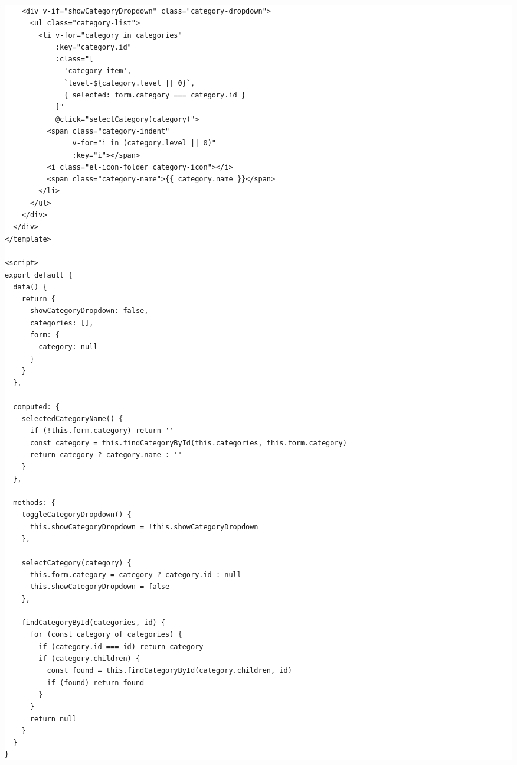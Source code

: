 ```vue
    <div v-if="showCategoryDropdown" class="category-dropdown">
      <ul class="category-list">
        <li v-for="category in categories" 
            :key="category.id"
            :class="[
              'category-item',
              `level-${category.level || 0}`,
              { selected: form.category === category.id }
            ]"
            @click="selectCategory(category)">
          <span class="category-indent" 
                v-for="i in (category.level || 0)" 
                :key="i"></span>
          <i class="el-icon-folder category-icon"></i>
          <span class="category-name">{{ category.name }}</span>
        </li>
      </ul>
    </div>
  </div>
</template>

<script>
export default {
  data() {
    return {
      showCategoryDropdown: false,
      categories: [],
      form: {
        category: null
      }
    }
  },
  
  computed: {
    selectedCategoryName() {
      if (!this.form.category) return ''
      const category = this.findCategoryById(this.categories, this.form.category)
      return category ? category.name : ''
    }
  },
  
  methods: {
    toggleCategoryDropdown() {
      this.showCategoryDropdown = !this.showCategoryDropdown
    },
    
    selectCategory(category) {
      this.form.category = category ? category.id : null
      this.showCategoryDropdown = false
    },
    
    findCategoryById(categories, id) {
      for (const category of categories) {
        if (category.id === id) return category
        if (category.children) {
          const found = this.findCategoryById(category.children, id)
          if (found) return found
        }
      }
      return null
    }
  }
}
```